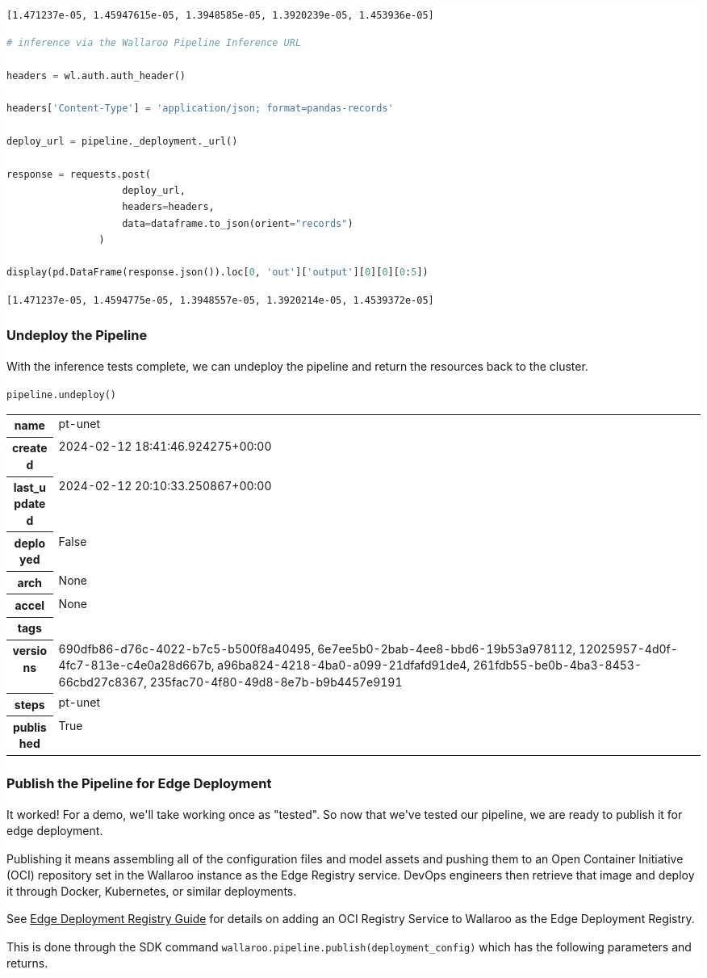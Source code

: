     [1.471237e-05, 1.45947615e-05, 1.3948585e-05, 1.3920239e-05, 1.453936e-05]

```python
# inference via the Wallaroo Pipeline Inference URL

headers = wl.auth.auth_header()

headers['Content-Type'] = 'application/json; format=pandas-records'

deploy_url = pipeline._deployment._url()

response = requests.post(
                    deploy_url, 
                    headers=headers, 
                    data=dataframe.to_json(orient="records")
                )

display(pd.DataFrame(response.json()).loc[0, 'out']['output'][0][0][0:5])
```

    [1.471237e-05, 1.4594775e-05, 1.3948557e-05, 1.3920214e-05, 1.4539372e-05]

### Undeploy the Pipeline

With the inference tests complete, we can undeploy the pipeline and return the resources back to the cluster.

```python
pipeline.undeploy()
```

<table><tr><th>name</th> <td>pt-unet</td></tr><tr><th>created</th> <td>2024-02-12 18:41:46.924275+00:00</td></tr><tr><th>last_updated</th> <td>2024-02-12 20:10:33.250867+00:00</td></tr><tr><th>deployed</th> <td>False</td></tr><tr><th>arch</th> <td>None</td></tr><tr><th>accel</th> <td>None</td></tr><tr><th>tags</th> <td></td></tr><tr><th>versions</th> <td>690dfb86-d76c-4022-b7c5-b500f8a40495, 6e7ee5b0-2bab-4ee8-bbd6-19b53a978112, 12025957-4d0f-4fc7-813e-c4e0a28d667b, a96ba824-4218-4ba0-a099-21dfafd91de4, 261fdb55-be0b-4ba3-8453-66cbd27c8367, 235fac70-4f80-49d8-8e7b-b9b4457e9191</td></tr><tr><th>steps</th> <td>pt-unet</td></tr><tr><th>published</th> <td>True</td></tr></table>

### Publish the Pipeline for Edge Deployment

It worked! For a demo, we'll take working once as "tested". So now that we've tested our pipeline, we are ready to publish it for edge deployment.

Publishing it means assembling all of the configuration files and model assets and pushing them to an Open Container Initiative (OCI) repository set in the Wallaroo instance as the Edge Registry service.  DevOps engineers then retrieve that image and deploy it through Docker, Kubernetes, or similar deployments.

See [Edge Deployment Registry Guide](https://staging.docs.wallaroo.ai/wallaroo-operations-guide/wallaroo-configuration/wallaroo-edge-deployment/) for details on adding an OCI Registry Service to Wallaroo as the Edge Deployment Registry.

This is done through the SDK command `wallaroo.pipeline.publish(deployment_config)` which has the following parameters and returns.
